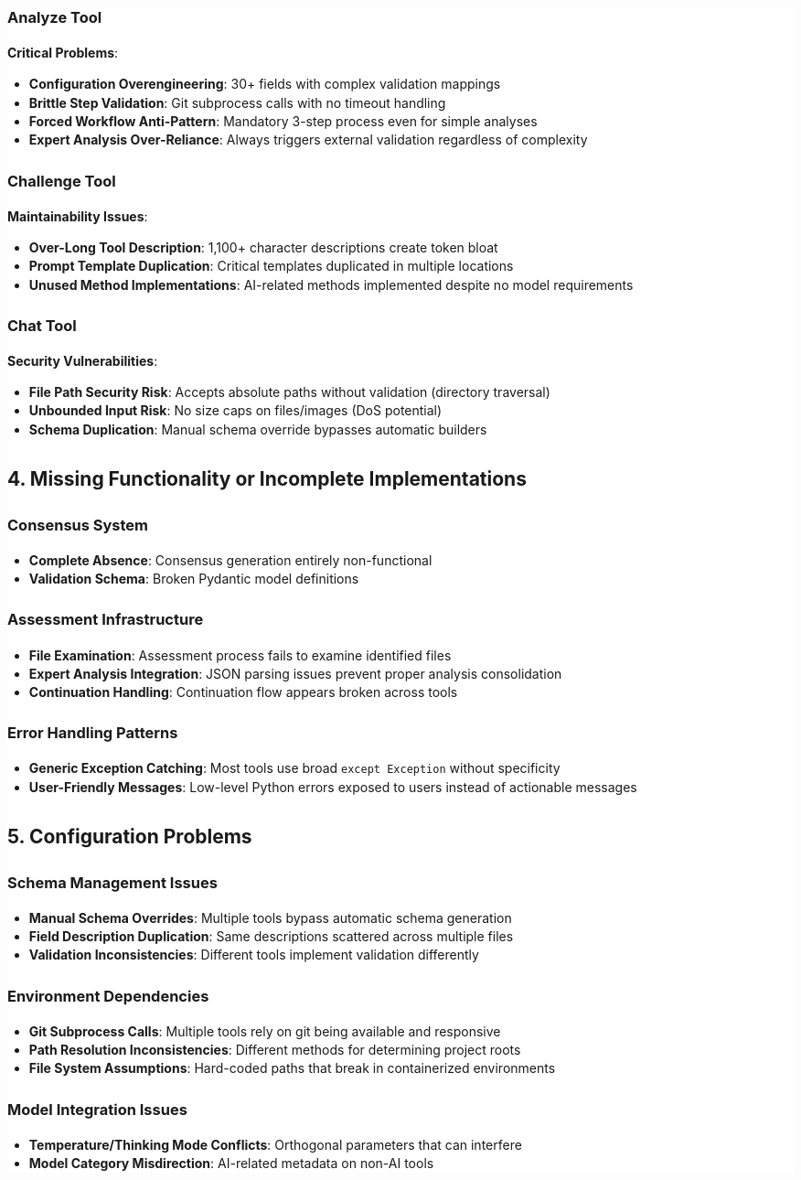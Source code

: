 ### Analyze Tool  
**Critical Problems**:
- **Configuration Overengineering**: 30+ fields with complex validation mappings
- **Brittle Step Validation**: Git subprocess calls with no timeout handling
- **Forced Workflow Anti-Pattern**: Mandatory 3-step process even for simple analyses
- **Expert Analysis Over-Reliance**: Always triggers external validation regardless of complexity

### Challenge Tool
**Maintainability Issues**:
- **Over-Long Tool Description**: 1,100+ character descriptions create token bloat
- **Prompt Template Duplication**: Critical templates duplicated in multiple locations
- **Unused Method Implementations**: AI-related methods implemented despite no model requirements

### Chat Tool
**Security Vulnerabilities**:
- **File Path Security Risk**: Accepts absolute paths without validation (directory traversal)
- **Unbounded Input Risk**: No size caps on files/images (DoS potential)
- **Schema Duplication**: Manual schema override bypasses automatic builders

## 4. Missing Functionality or Incomplete Implementations

### Consensus System
- **Complete Absence**: Consensus generation entirely non-functional
- **Validation Schema**: Broken Pydantic model definitions

### Assessment Infrastructure
- **File Examination**: Assessment process fails to examine identified files
- **Expert Analysis Integration**: JSON parsing issues prevent proper analysis consolidation
- **Continuation Handling**: Continuation flow appears broken across tools

### Error Handling Patterns
- **Generic Exception Catching**: Most tools use broad `except Exception` without specificity
- **User-Friendly Messages**: Low-level Python errors exposed to users instead of actionable messages

## 5. Configuration Problems

### Schema Management Issues
- **Manual Schema Overrides**: Multiple tools bypass automatic schema generation
- **Field Description Duplication**: Same descriptions scattered across multiple files
- **Validation Inconsistencies**: Different tools implement validation differently

### Environment Dependencies
- **Git Subprocess Calls**: Multiple tools rely on git being available and responsive
- **Path Resolution Inconsistencies**: Different methods for determining project roots
- **File System Assumptions**: Hard-coded paths that break in containerized environments

### Model Integration Issues
- **Temperature/Thinking Mode Conflicts**: Orthogonal parameters that can interfere
- **Model Category Misdirection**: AI-related metadata on non-AI tools
